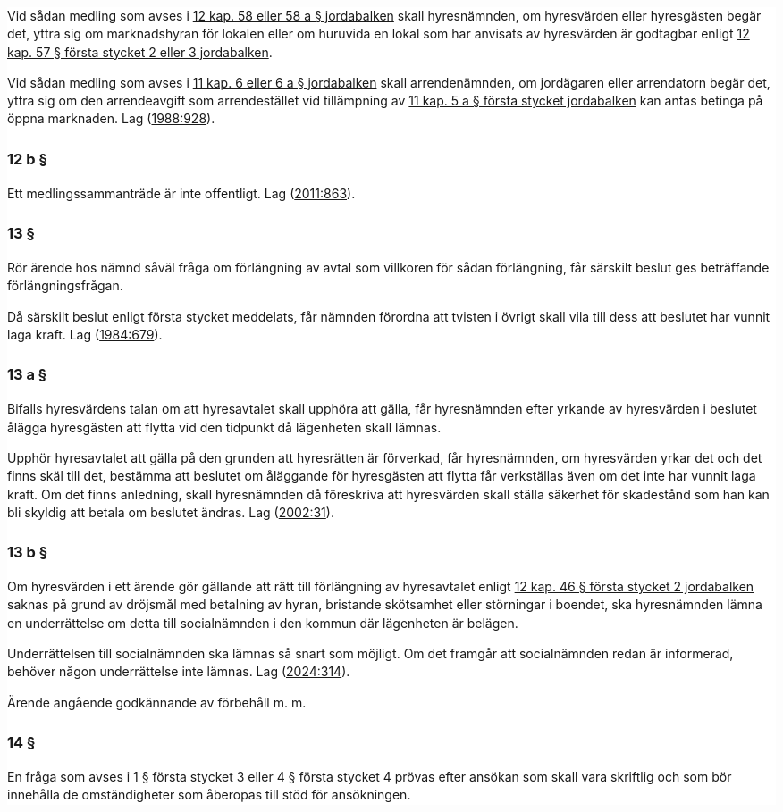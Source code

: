 Vid sådan medling som avses i [12 kap. 58 eller 58 a § jordabalken](https://selex.se/eli/sfs/1970/994#kap12.58) skall hyresnämnden, om hyresvärden eller hyresgästen begär det, yttra sig om marknadshyran för lokalen eller om huruvida en lokal som har anvisats av hyresvärden är godtagbar enligt [12 kap. 57 § första stycket 2 eller 3 jordabalken](https://selex.se/eli/sfs/1970/994#kap12.57).

Vid sådan medling som avses i [11 kap. 6 eller 6 a § jordabalken](https://selex.se/eli/sfs/1970/994#kap11.6) skall arrendenämnden, om jordägaren eller arrendatorn begär det, yttra sig om den arrendeavgift som arrendestället vid tillämpning av [11 kap. 5 a § första stycket jordabalken](https://selex.se/eli/sfs/1970/994#kap11.5a) kan antas betinga på öppna marknaden. Lag ([1988:928](https://selex.se/eli/sfs/1988/928)).

### 12 b §

Ett medlingssammanträde är inte offentligt. Lag ([2011:863](https://selex.se/eli/sfs/2011/863)).

### 13 §

Rör ärende hos nämnd såväl fråga om förlängning av avtal som villkoren för sådan förlängning, får särskilt beslut ges beträffande förlängningsfrågan.

Då särskilt beslut enligt första stycket meddelats, får nämnden förordna att tvisten i övrigt skall vila till dess att beslutet har vunnit laga kraft. Lag ([1984:679](https://selex.se/eli/sfs/1984/679)).

### 13 a §

Bifalls hyresvärdens talan om att hyresavtalet skall upphöra att gälla, får hyresnämnden efter yrkande av hyresvärden i beslutet ålägga hyresgästen att flytta vid den tidpunkt då lägenheten skall lämnas.

Upphör hyresavtalet att gälla på den grunden att hyresrätten är förverkad, får hyresnämnden, om hyresvärden yrkar det och det finns skäl till det, bestämma att beslutet om åläggande för hyresgästen att flytta får verkställas även om det inte har vunnit laga kraft. Om det finns anledning, skall hyresnämnden då föreskriva att hyresvärden skall ställa säkerhet för skadestånd som han kan bli skyldig att betala om beslutet ändras. Lag ([2002:31](https://selex.se/eli/sfs/2002/31)).

### 13 b §

Om hyresvärden i ett ärende gör gällande att rätt till förlängning av hyresavtalet enligt [12 kap. 46 § första stycket 2 jordabalken](https://selex.se/eli/sfs/1970/994#kap12.46) saknas på grund av dröjsmål med betalning av hyran, bristande skötsamhet eller störningar i boendet, ska hyresnämnden lämna en underrättelse om detta till socialnämnden i den kommun där lägenheten är belägen.

Underrättelsen till socialnämnden ska lämnas så snart som möjligt. Om det framgår att socialnämnden redan är informerad, behöver någon underrättelse inte lämnas. Lag ([2024:314](https://selex.se/eli/sfs/2024/314)).

Ärende angående godkännande av förbehåll m. m.

### 14 §

En fråga som avses i [1 §](#1) första stycket 3 eller [4 §](#4) första stycket 4 prövas efter ansökan som skall vara skriftlig och som bör innehålla de omständigheter som åberopas till stöd för ansökningen.
